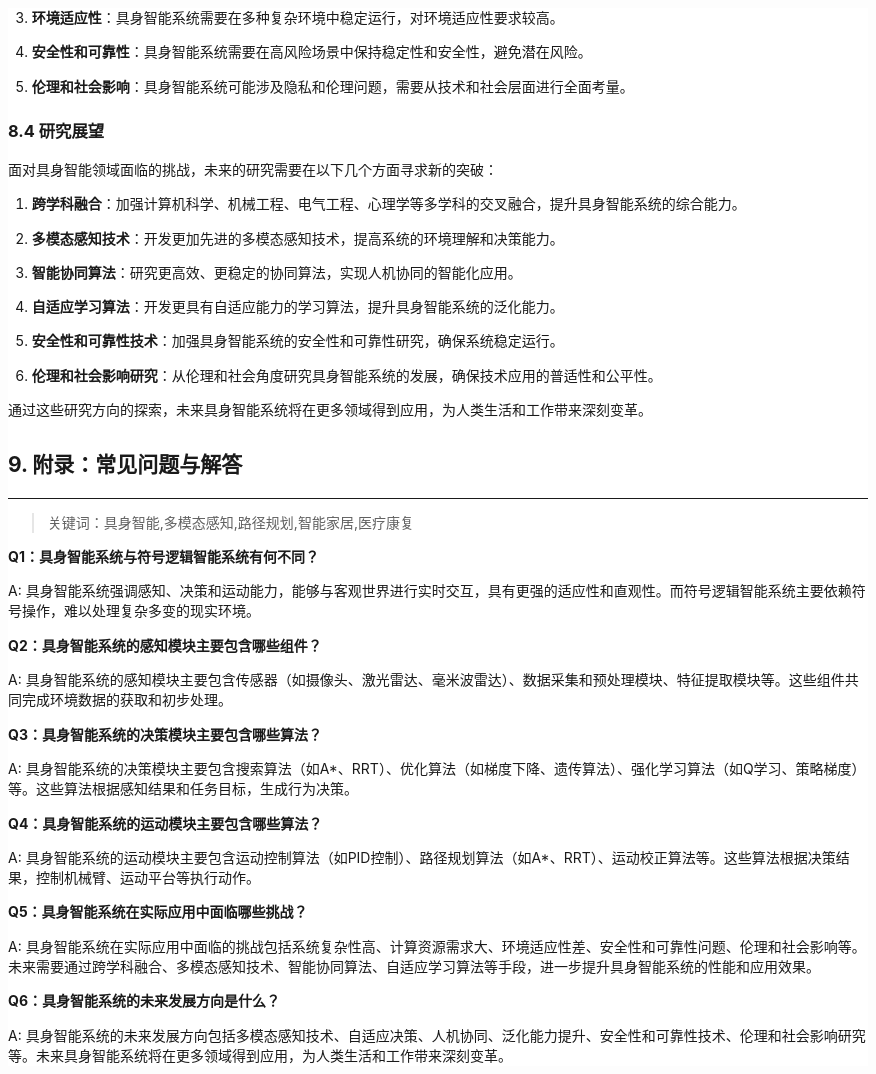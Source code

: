 3. **环境适应性**：具身智能系统需要在多种复杂环境中稳定运行，对环境适应性要求较高。

4. **安全性和可靠性**：具身智能系统需要在高风险场景中保持稳定性和安全性，避免潜在风险。

5. **伦理和社会影响**：具身智能系统可能涉及隐私和伦理问题，需要从技术和社会层面进行全面考量。

### 8.4 研究展望

面对具身智能领域面临的挑战，未来的研究需要在以下几个方面寻求新的突破：

1. **跨学科融合**：加强计算机科学、机械工程、电气工程、心理学等多学科的交叉融合，提升具身智能系统的综合能力。

2. **多模态感知技术**：开发更加先进的多模态感知技术，提高系统的环境理解和决策能力。

3. **智能协同算法**：研究更高效、更稳定的协同算法，实现人机协同的智能化应用。

4. **自适应学习算法**：开发更具有自适应能力的学习算法，提升具身智能系统的泛化能力。

5. **安全性和可靠性技术**：加强具身智能系统的安全性和可靠性研究，确保系统稳定运行。

6. **伦理和社会影响研究**：从伦理和社会角度研究具身智能系统的发展，确保技术应用的普适性和公平性。

通过这些研究方向的探索，未来具身智能系统将在更多领域得到应用，为人类生活和工作带来深刻变革。

## 9. 附录：常见问题与解答
----------------------------------------------------------------
> 关键词：具身智能,多模态感知,路径规划,智能家居,医疗康复

**Q1：具身智能系统与符号逻辑智能系统有何不同？**

A: 具身智能系统强调感知、决策和运动能力，能够与客观世界进行实时交互，具有更强的适应性和直观性。而符号逻辑智能系统主要依赖符号操作，难以处理复杂多变的现实环境。

**Q2：具身智能系统的感知模块主要包含哪些组件？**

A: 具身智能系统的感知模块主要包含传感器（如摄像头、激光雷达、毫米波雷达）、数据采集和预处理模块、特征提取模块等。这些组件共同完成环境数据的获取和初步处理。

**Q3：具身智能系统的决策模块主要包含哪些算法？**

A: 具身智能系统的决策模块主要包含搜索算法（如A*、RRT）、优化算法（如梯度下降、遗传算法）、强化学习算法（如Q学习、策略梯度）等。这些算法根据感知结果和任务目标，生成行为决策。

**Q4：具身智能系统的运动模块主要包含哪些算法？**

A: 具身智能系统的运动模块主要包含运动控制算法（如PID控制）、路径规划算法（如A*、RRT）、运动校正算法等。这些算法根据决策结果，控制机械臂、运动平台等执行动作。

**Q5：具身智能系统在实际应用中面临哪些挑战？**

A: 具身智能系统在实际应用中面临的挑战包括系统复杂性高、计算资源需求大、环境适应性差、安全性和可靠性问题、伦理和社会影响等。未来需要通过跨学科融合、多模态感知技术、智能协同算法、自适应学习算法等手段，进一步提升具身智能系统的性能和应用效果。

**Q6：具身智能系统的未来发展方向是什么？**

A: 具身智能系统的未来发展方向包括多模态感知技术、自适应决策、人机协同、泛化能力提升、安全性和可靠性技术、伦理和社会影响研究等。未来具身智能系统将在更多领域得到应用，为人类生活和工作带来深刻变革。


